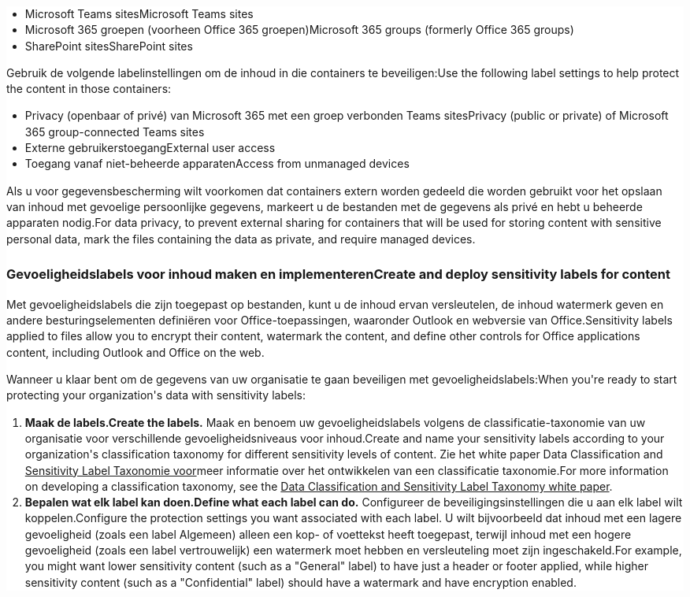 - <span data-ttu-id="9b5b6-217">Microsoft Teams sites</span><span class="sxs-lookup"><span data-stu-id="9b5b6-217">Microsoft Teams sites</span></span>
- <span data-ttu-id="9b5b6-218">Microsoft 365 groepen (voorheen Office 365 groepen)</span><span class="sxs-lookup"><span data-stu-id="9b5b6-218">Microsoft 365 groups (formerly Office 365 groups)</span></span>
- <span data-ttu-id="9b5b6-219">SharePoint sites</span><span class="sxs-lookup"><span data-stu-id="9b5b6-219">SharePoint sites</span></span>

<span data-ttu-id="9b5b6-220">Gebruik de volgende labelinstellingen om de inhoud in die containers te beveiligen:</span><span class="sxs-lookup"><span data-stu-id="9b5b6-220">Use the following label settings to help protect the content in those containers:</span></span>

- <span data-ttu-id="9b5b6-221">Privacy (openbaar of privé) van Microsoft 365 met een groep verbonden Teams sites</span><span class="sxs-lookup"><span data-stu-id="9b5b6-221">Privacy (public or private) of Microsoft 365 group-connected Teams sites</span></span>
- <span data-ttu-id="9b5b6-222">Externe gebruikerstoegang</span><span class="sxs-lookup"><span data-stu-id="9b5b6-222">External user access</span></span>
- <span data-ttu-id="9b5b6-223">Toegang vanaf niet-beheerde apparaten</span><span class="sxs-lookup"><span data-stu-id="9b5b6-223">Access from unmanaged devices</span></span>

<span data-ttu-id="9b5b6-224">Als u voor gegevensbescherming wilt voorkomen dat containers extern worden gedeeld die worden gebruikt voor het opslaan van inhoud met gevoelige persoonlijke gegevens, markeert u de bestanden met de gegevens als privé en hebt u beheerde apparaten nodig.</span><span class="sxs-lookup"><span data-stu-id="9b5b6-224">For data privacy, to prevent external sharing for containers that will be used for storing content with sensitive personal data, mark the files containing the data as private, and require managed devices.</span></span>

### <a name="create-and-deploy-sensitivity-labels-for-content"></a><span data-ttu-id="9b5b6-225">Gevoeligheidslabels voor inhoud maken en implementeren</span><span class="sxs-lookup"><span data-stu-id="9b5b6-225">Create and deploy sensitivity labels for content</span></span>

<span data-ttu-id="9b5b6-226">Met gevoeligheidslabels die zijn toegepast op bestanden, kunt u de inhoud ervan versleutelen, de inhoud watermerk geven en andere besturingselementen definiëren voor Office-toepassingen, waaronder Outlook en webversie van Office.</span><span class="sxs-lookup"><span data-stu-id="9b5b6-226">Sensitivity labels applied to files allow you to encrypt their content, watermark the content, and define other controls for Office applications content, including Outlook and Office on the web.</span></span>

<span data-ttu-id="9b5b6-227">Wanneer u klaar bent om de gegevens van uw organisatie te gaan beveiligen met gevoeligheidslabels:</span><span class="sxs-lookup"><span data-stu-id="9b5b6-227">When you're ready to start protecting your organization's data with sensitivity labels:</span></span>

1. <span data-ttu-id="9b5b6-228">**Maak de labels.**</span><span class="sxs-lookup"><span data-stu-id="9b5b6-228">**Create the labels.**</span></span> <span data-ttu-id="9b5b6-229">Maak en benoem uw gevoeligheidslabels volgens de classificatie-taxonomie van uw organisatie voor verschillende gevoeligheidsniveaus voor inhoud.</span><span class="sxs-lookup"><span data-stu-id="9b5b6-229">Create and name your sensitivity labels according to your organization's classification taxonomy for different sensitivity levels of content.</span></span> <span data-ttu-id="9b5b6-230">Zie het white paper Data Classification and [Sensitivity Label Taxonomie voor](https://aka.ms/dataclassificationwhitepaper)meer informatie over het ontwikkelen van een classificatie taxonomie.</span><span class="sxs-lookup"><span data-stu-id="9b5b6-230">For more information on developing a classification taxonomy, see the [Data Classification and Sensitivity Label Taxonomy white paper](https://aka.ms/dataclassificationwhitepaper).</span></span>
2. <span data-ttu-id="9b5b6-231">**Bepalen wat elk label kan doen.**</span><span class="sxs-lookup"><span data-stu-id="9b5b6-231">**Define what each label can do.**</span></span> <span data-ttu-id="9b5b6-232">Configureer de beveiligingsinstellingen die u aan elk label wilt koppelen.</span><span class="sxs-lookup"><span data-stu-id="9b5b6-232">Configure the protection settings you want associated with each label.</span></span> <span data-ttu-id="9b5b6-233">U wilt bijvoorbeeld dat inhoud met een lagere gevoeligheid (zoals een label Algemeen) alleen een kop- of voettekst heeft toegepast, terwijl inhoud met een hogere gevoeligheid (zoals een label vertrouwelijk) een watermerk moet hebben en versleuteling moet zijn ingeschakeld.</span><span class="sxs-lookup"><span data-stu-id="9b5b6-233">For example, you might want lower sensitivity content (such as a "General" label) to have just a header or footer applied, while higher sensitivity content (such as a "Confidential" label) should have a watermark and have encryption enabled.</span></span>